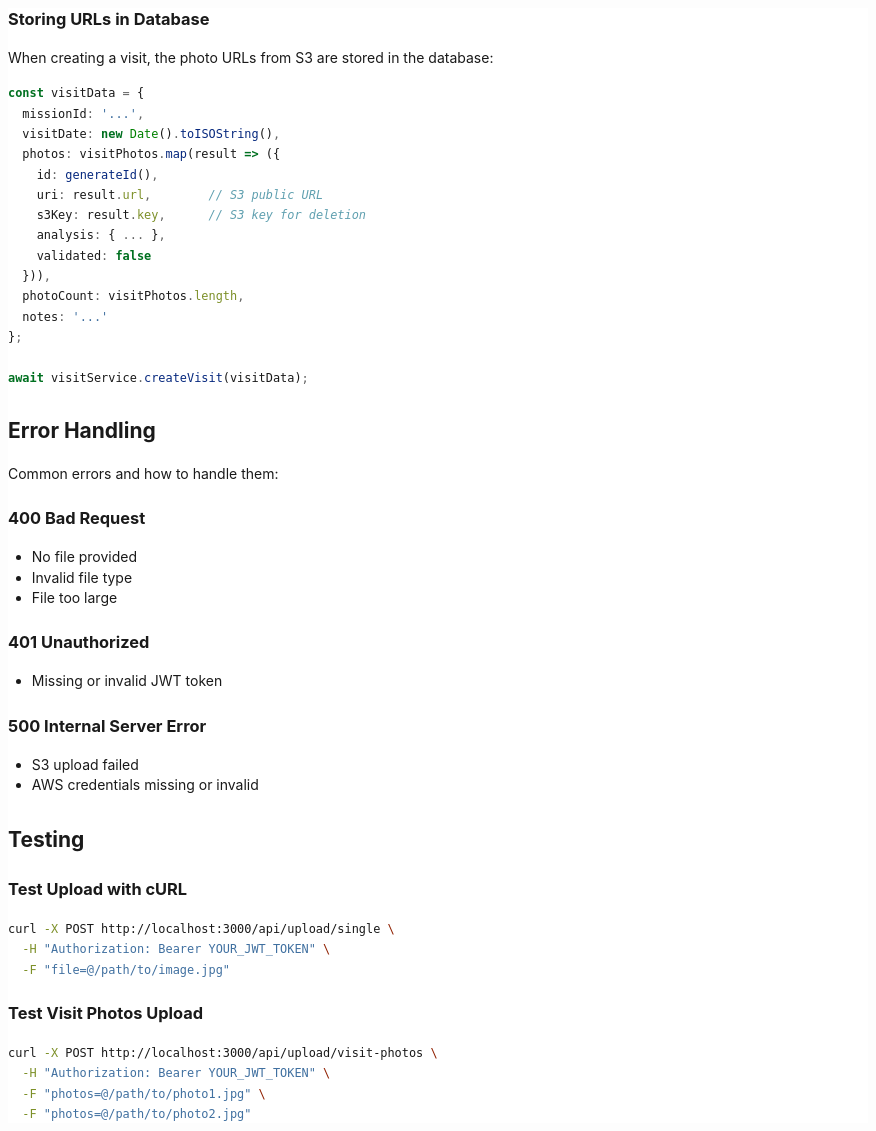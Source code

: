 ### Storing URLs in Database

When creating a visit, the photo URLs from S3 are stored in the database:

```typescript
const visitData = {
  missionId: '...',
  visitDate: new Date().toISOString(),
  photos: visitPhotos.map(result => ({
    id: generateId(),
    uri: result.url,        // S3 public URL
    s3Key: result.key,      // S3 key for deletion
    analysis: { ... },
    validated: false
  })),
  photoCount: visitPhotos.length,
  notes: '...'
};

await visitService.createVisit(visitData);
```

## Error Handling

Common errors and how to handle them:

### 400 Bad Request
- No file provided
- Invalid file type
- File too large

### 401 Unauthorized
- Missing or invalid JWT token

### 500 Internal Server Error
- S3 upload failed
- AWS credentials missing or invalid

## Testing

### Test Upload with cURL

```bash
curl -X POST http://localhost:3000/api/upload/single \
  -H "Authorization: Bearer YOUR_JWT_TOKEN" \
  -F "file=@/path/to/image.jpg"
```

### Test Visit Photos Upload

```bash
curl -X POST http://localhost:3000/api/upload/visit-photos \
  -H "Authorization: Bearer YOUR_JWT_TOKEN" \
  -F "photos=@/path/to/photo1.jpg" \
  -F "photos=@/path/to/photo2.jpg"
```
